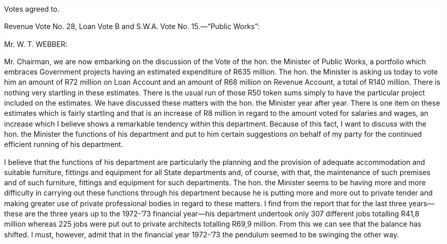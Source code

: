 <p>Votes agreed to.</p>

<p>Revenue Vote No. 28, Loan Vote B and S.W.A. Vote No. 15.&#x2014;&#x201C;Public Works&#x201D;:</p>

</speech>

<speech by="#webber">

<from>Mr. <person refersTo="hansard_za">W. T. WEBBER</person>:</from>

<p>Mr. Chairman, we are now embarking on the discussion of <span class="col_4691-4692" refersTo="page_0036"/>the Vote of the hon. the Minister of Public Works, a portfolio which embraces Government projects having an estimated expenditure of R635 million. The hon. the Minister is asking us today to vote him an amount of R72 million on Loan Account and an amount of R68 million on Revenue Account, a total of R140 million. There is nothing very startling in these estimates. There is the usual run of those R50 token sums simply to have the particular project included on the estimates. We have discussed these matters with the hon. the Minister year after year. There is one item on these estimates which is fairly startling and that is an increase of R8 million in regard to the amount voted for salaries and wages, an increase which I believe shows a remarkable tendency within this department. Because of this fact, I want to discuss with the hon. the Minister the functions of his department and put to him certain suggestions on behalf of my party for the continued efficient running of his department.</p>

<p>I believe that the functions of his department are particularly the planning and the provision of adequate accommodation and suitable furniture, fittings and equipment for all State departments and, of course, with that, the maintenance of such premises and of such furniture, fittings and equipment for such departments. The hon. the Minister seems to be having more and more difficulty in carrying out these functions through his department because he is putting more and more out to private tender and making greater use of private professional bodies in regard to these matters. I find from the report that for the last three years&#x2014;these are the three years up to the 1972-&#x2019;73 financial year&#x2014;his department undertook only 307 different jobs totalling R41,8 million whereas 225 jobs were put out to private architects totalling R69,9 million. From this we can see that the balance has shifted. I must, however, admit that in the financial year 1972-&#x2019;73 the pendulum seemed to be swinging the other way.</p>
